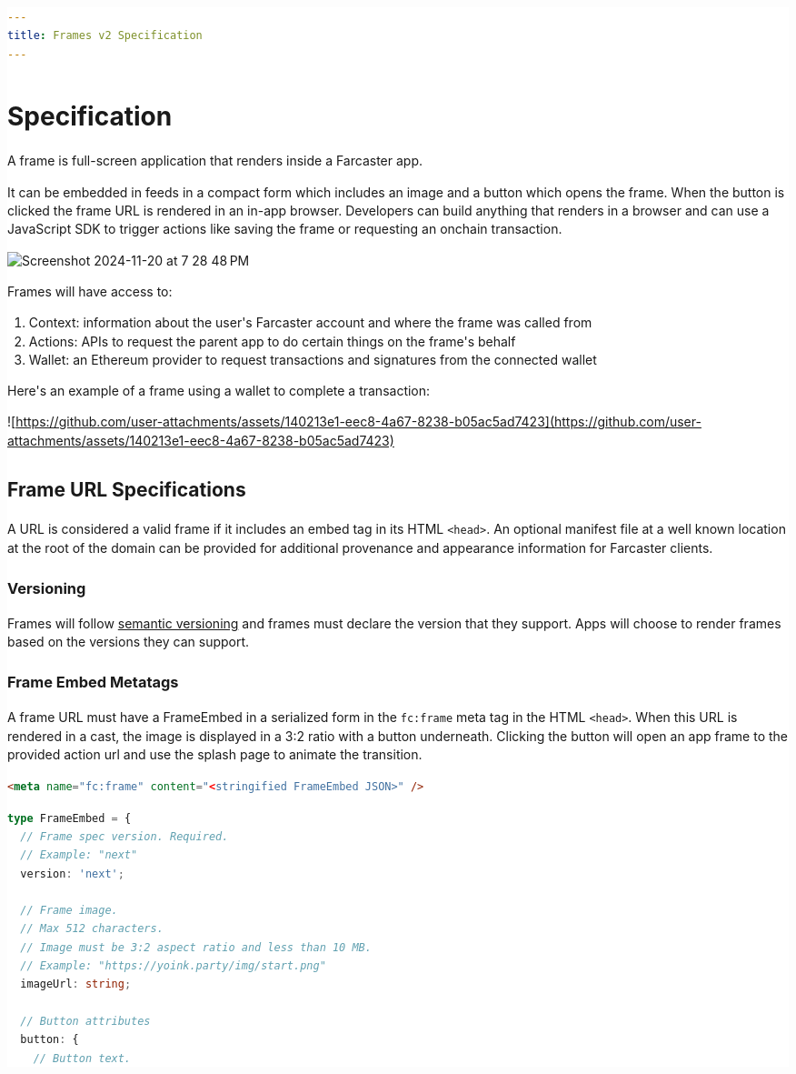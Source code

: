 ```yaml
---
title: Frames v2 Specification
---
```


# Specification

A frame is full-screen application that renders inside a Farcaster app.

It can be embedded in feeds in a compact form which includes an image and a button which opens the frame. When the button is clicked the frame URL is rendered in an in-app browser. Developers can build anything that renders in a browser and can use a JavaScript SDK to trigger actions like saving the frame or requesting an onchain transaction.

<img width="1330" alt="Screenshot 2024-11-20 at 7 28 48 PM" src="https://github.com/user-attachments/assets/9d076056-f8df-46dd-8630-e8caf5b3def4">

Frames will have access to:

1. Context: information about the user's Farcaster account and where the frame was called from
2. Actions: APIs to request the parent app to do certain things on the frame's behalf
3. Wallet: an Ethereum provider to request transactions and signatures from the connected wallet

Here's an example of a frame using a wallet to complete a transaction:

![https://github.com/user-attachments/assets/140213e1-eec8-4a67-8238-b05ac5ad7423](https://github.com/user-attachments/assets/140213e1-eec8-4a67-8238-b05ac5ad7423)

## Frame URL Specifications

A URL is considered a valid frame if it includes an embed tag in its HTML `<head>`. An optional manifest file at a well known location at the root of the domain can be provided for additional provenance and appearance information for Farcaster clients.

### Versioning

Frames will follow [semantic versioning](https://semver.org/) and frames must declare the version that they support. Apps will choose to render frames based on the versions they can support.

<a name="frame-embed-metatags"></a>

### Frame Embed Metatags

A frame URL must have a FrameEmbed in a serialized form in the `fc:frame` meta tag in the HTML `<head>`. When this URL is rendered in a cast, the image is displayed in a 3:2 ratio with a button underneath. Clicking the button will open an app frame to the provided action url and use the splash page to animate the transition.

```html
<meta name="fc:frame" content="<stringified FrameEmbed JSON>" />
```

```ts
type FrameEmbed = {
  // Frame spec version. Required.
  // Example: "next"
  version: 'next';

  // Frame image.
  // Max 512 characters.
  // Image must be 3:2 aspect ratio and less than 10 MB.
  // Example: "https://yoink.party/img/start.png"
  imageUrl: string;

  // Button attributes
  button: {
    // Button text.
```